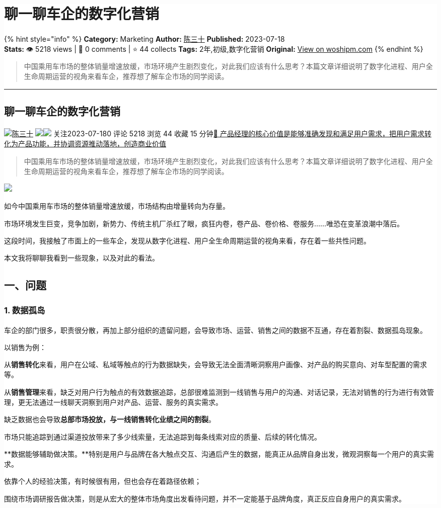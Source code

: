 # 聊一聊车企的数字化营销
{% hint style="info" %}
**Category:** Marketing
**Author:** [陈三十](https://www.woshipm.com/u/1229873)
**Published:** 2023-07-18  
**Stats:** 👁️ 5218 views | 💬 0 comments | ⭐ 44 collects
**Tags:** 2年,初级,数字化营销
**Original:** [View on woshipm.com](https://www.woshipm.com/marketing/5868749.html)
{% endhint %}
> 中国乘用车市场的整体销量增速放缓，市场环境产生剧烈变化，对此我们应该有什么思考？本篇文章详细说明了数字化进程、用户全生命周期运营的视角来看车企，推荐想了解车企市场的同学阅读。

---

## 聊一聊车企的数字化营销

[![](https://static.woshipm.com/view/woshipm_api_def_20230713202040_9053.jpeg?imageView2/1/w/72/h/72/q/100)](https://www.woshipm.com/u/1229873)[陈三十](https://www.woshipm.com/u/1229873) ![](https://static.woshipm.com/tag/1121_1@2x.png)![](https://static.woshipm.com/tag/2403_1@2x.png) 关注2023-07-180 评论 5218 浏览 44 收藏 15 分钟[🔗 产品经理的核心价值是能够准确发现和满足用户需求，把用户需求转化为产品功能，并协调资源推动落地，创造商业价值](https://ke.qidianla.com/courses/90pm)

> 中国乘用车市场的整体销量增速放缓，市场环境产生剧烈变化，对此我们应该有什么思考？本篇文章详细说明了数字化进程、用户全生命周期运营的视角来看车企，推荐想了解车企市场的同学阅读。

![](https://image.woshipm.com/2023/04/14/b6fbce86-daa1-11ed-af94-00163e0b5ff3.png)

如今中国乘用车市场的整体销量增速放缓，市场结构由增量转向为存量。

市场环境发生巨变，竞争加剧，新势力、传统主机厂杀红了眼，疯狂内卷，卷产品、卷价格、卷服务……唯恐在变革浪潮中落后。

这段时间，我接触了市面上的一些车企，发现从数字化进程、用户全生命周期运营的视角来看，存在着一些共性问题。

本文我将聊聊我看到一些现象，以及对此的看法。

## 一、问题

### 1\. 数据孤岛

车企的部门很多，职责很分散，再加上部分组织的遗留问题，会导致市场、运营、销售之间的数据不互通，存在着割裂、数据孤岛现象。

以销售为例：

从**销售转化**来看，用户在公域、私域等触点的行为数据缺失，会导致无法全面清晰洞察用户画像、对产品的购买意向、对车型配置的需求等。

从**销售管理**来看，缺乏对用户行为触点的有效数据追踪，总部很难监测到一线销售与用户的沟通、对话记录，无法对销售的行为进行有效管理，更无法通过一线聊天洞察到用户对产品、运营、服务的真实需求。

缺乏数据也会导致**总部市场投放，与一线销售转化业绩之间的割裂**。

市场只能追踪到通过渠道投放带来了多少线索量，无法追踪到每条线索对应的质量、后续的转化情况。

**数据能够辅助做决策。**特别是用户与品牌在各大触点交互、沟通后产生的数据，能真正从品牌自身出发，微观洞察每一个用户的真实需求。

依靠个人的经验决策，有时候很有用，但也会存在着路径依赖；

围绕市场调研报告做决策，则是从宏大的整体市场角度出发看待问题，并不一定能基于品牌角度，真正反应自身用户的真实需求。
